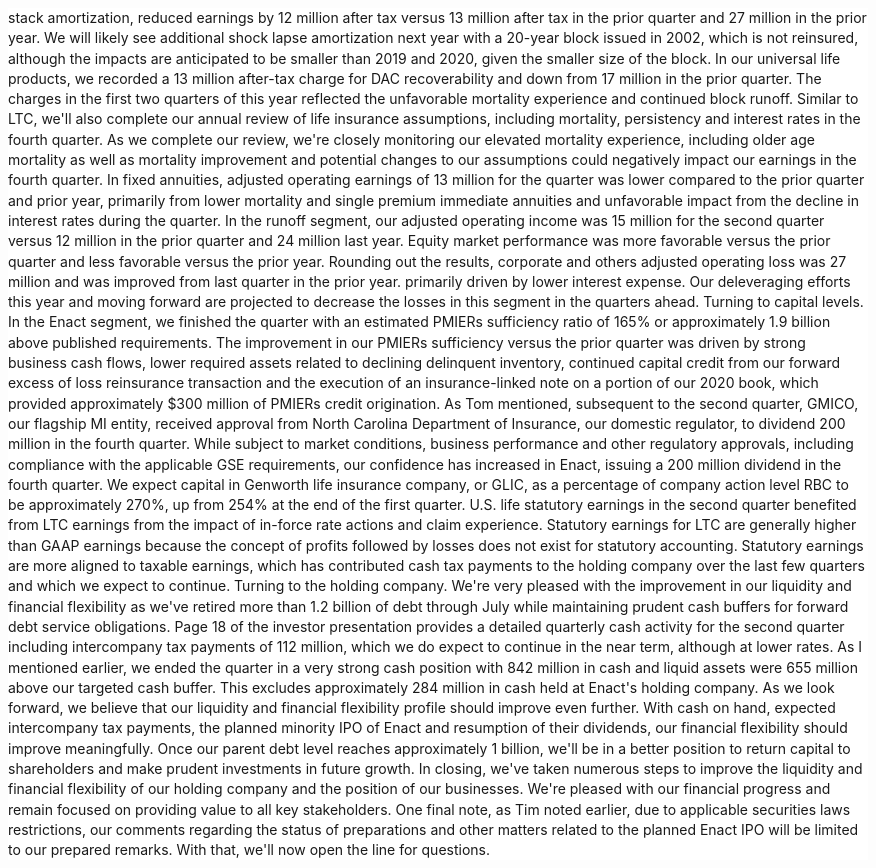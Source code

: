 stack amortization, reduced earnings by 12 million after tax versus 13 million after tax in the prior quarter and 27 million in the prior year. We will likely see additional shock lapse amortization next year with a 20-year block issued in 2002, which is not reinsured, although the impacts are anticipated to be smaller than 2019 and 2020, given the smaller size of the block. In our universal life products, we recorded a 13 million after-tax charge for DAC recoverability and down from 17 million in the prior quarter. The charges in the first two quarters of this year reflected the unfavorable mortality experience and continued block runoff. Similar to LTC, we'll also complete our annual review of life insurance assumptions, including mortality, persistency and interest rates in the fourth quarter. As we complete our review, we're closely monitoring our elevated mortality experience, including older age mortality as well as mortality improvement and potential changes to our assumptions could negatively impact our earnings in the fourth quarter. In fixed annuities, adjusted operating earnings of 13 million for the quarter was lower compared to the prior quarter and prior year, primarily from lower mortality and single premium immediate annuities and unfavorable impact from the decline in interest rates during the quarter. In the runoff segment, our adjusted operating income was 15 million for the second quarter versus 12 million in the prior quarter and 24 million last year. Equity market performance was more favorable versus the prior quarter and less favorable versus the prior year. Rounding out the results, corporate and others adjusted operating loss was 27 million and was improved from last quarter in the prior year. primarily driven by lower interest expense. Our deleveraging efforts this year and moving forward are projected to decrease the losses in this segment in the quarters ahead. Turning to capital levels. In the Enact segment, we finished the quarter with an estimated PMIERs sufficiency ratio of 165% or approximately 1.9 billion above published requirements. The improvement in our PMIERs sufficiency versus the prior quarter was driven by strong business cash flows, lower required assets related to declining delinquent inventory, continued capital credit from our forward excess of loss reinsurance transaction and the execution of an insurance-linked note on a portion of our 2020 book, which provided approximately $300 million of PMIERs credit origination. As Tom mentioned, subsequent to the second quarter, GMICO, our flagship MI entity, received approval from North Carolina Department of Insurance, our domestic regulator, to dividend 200 million in the fourth quarter. While subject to market conditions, business performance and other regulatory approvals, including compliance with the applicable GSE requirements, our confidence has increased in Enact, issuing a 200 million dividend in the fourth quarter. We expect capital in Genworth life insurance company, or GLIC, as a percentage of company action level RBC to be approximately 270%, up from 254% at the end of the first quarter. U.S. life statutory earnings in the second quarter benefited from LTC earnings from the impact of in-force rate actions and claim experience. Statutory earnings for LTC are generally higher than GAAP earnings because the concept of profits followed by losses does not exist for statutory accounting. Statutory earnings are more aligned to taxable earnings, which has contributed cash tax payments to the holding company over the last few quarters and which we expect to continue. Turning to the holding company. We're very pleased with the improvement in our liquidity and financial flexibility as we've retired more than 1.2 billion of debt through July while maintaining prudent cash buffers for forward debt service obligations. Page 18 of the investor presentation provides a detailed quarterly cash activity for the second quarter including intercompany tax payments of 112 million, which we do expect to continue in the near term, although at lower rates. As I mentioned earlier, we ended the quarter in a very strong cash position with 842 million in cash and liquid assets were 655 million above our targeted cash buffer. This excludes approximately 284 million in cash held at Enact's holding company. As we look forward, we believe that our liquidity and financial flexibility profile should improve even further. With cash on hand, expected intercompany tax payments, the planned minority IPO of Enact and resumption of their dividends, our financial flexibility should improve meaningfully. Once our parent debt level reaches approximately 1 billion, we'll be in a better position to return capital to shareholders and make prudent investments in future growth. In closing, we've taken numerous steps to improve the liquidity and financial flexibility of our holding company and the position of our businesses. We're pleased with our financial progress and remain focused on providing value to all key stakeholders. One final note, as Tim noted earlier, due to applicable securities laws restrictions, our comments regarding the status of preparations and other matters related to the planned Enact IPO will be limited to our prepared remarks. With that, we'll now open the line for questions.
